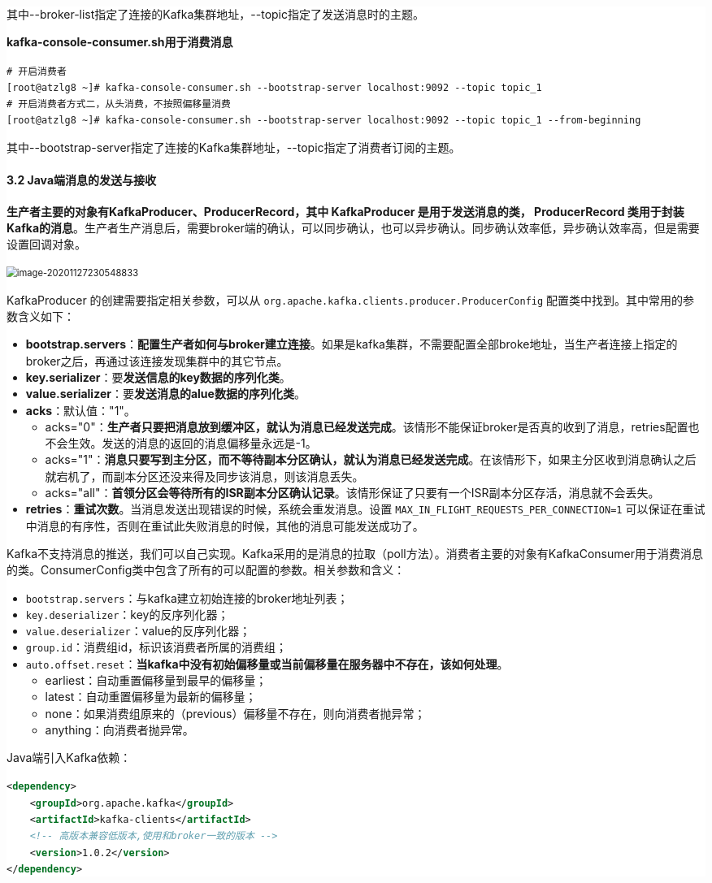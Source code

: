 其中--broker-list指定了连接的Kafka集群地址，--topic指定了发送消息时的主题。

**kafka-console-consumer.sh用于消费消息**

```shell
# 开启消费者
[root@atzlg8 ~]# kafka-console-consumer.sh --bootstrap-server localhost:9092 --topic topic_1
# 开启消费者方式二，从头消费，不按照偏移量消费
[root@atzlg8 ~]# kafka-console-consumer.sh --bootstrap-server localhost:9092 --topic topic_1 --from-beginning
```

其中--bootstrap-server指定了连接的Kafka集群地址，--topic指定了消费者订阅的主题。

#### 3.2 Java端消息的发送与接收

**生产者主要的对象有KafkaProducer、ProducerRecord，其中 KafkaProducer 是用于发送消息的类， ProducerRecord 类用于封装Kafka的消息**。生产者生产消息后，需要broker端的确认，可以同步确认，也可以异步确认。同步确认效率低，异步确认效率高，但是需要设置回调对象。

<img src="https://gitee.com/itzlg/mypictures/raw/master/img/image-20201127230548833.png" alt="image-20201127230548833" style="zoom:80%;" />

KafkaProducer 的创建需要指定相关参数，可以从 `org.apache.kafka.clients.producer.ProducerConfig` 配置类中找到。其中常用的参数含义如下：

- **bootstrap.servers**：**配置生产者如何与broker建立连接**。如果是kafka集群，不需要配置全部broke地址，当生产者连接上指定的broker之后，再通过该连接发现集群中的其它节点。
- **key.serializer**：要**发送信息的key数据的序列化类**。
- **value.serializer**：要**发送消息的alue数据的序列化类**。
- **acks**：默认值："1"。
    - acks="0"：**生产者只要把消息放到缓冲区，就认为消息已经发送完成**。该情形不能保证broker是否真的收到了消息，retries配置也不会生效。发送的消息的返回的消息偏移量永远是-1。
    - acks="1"：**消息只要写到主分区，而不等待副本分区确认，就认为消息已经发送完成**。在该情形下，如果主分区收到消息确认之后就宕机了，而副本分区还没来得及同步该消息，则该消息丢失。
    - acks="all"：**首领分区会等待所有的ISR副本分区确认记录**。该情形保证了只要有一个ISR副本分区存活，消息就不会丢失。
- **retries**：**重试次数**。当消息发送出现错误的时候，系统会重发消息。设置 `MAX_IN_FLIGHT_REQUESTS_PER_CONNECTION=1` 可以保证在重试中消息的有序性，否则在重试此失败消息的时候，其他的消息可能发送成功了。

Kafka不支持消息的推送，我们可以自己实现。Kafka采用的是消息的拉取（poll方法）。消费者主要的对象有KafkaConsumer用于消费消息的类。ConsumerConfig类中包含了所有的可以配置的参数。相关参数和含义：

- `bootstrap.servers`：与kafka建立初始连接的broker地址列表；
- `key.deserializer`：key的反序列化器；
- `value.deserializer`：value的反序列化器；
- `group.id`：消费组id，标识该消费者所属的消费组；
- `auto.offset.reset`：**当kafka中没有初始偏移量或当前偏移量在服务器中不存在，该如何处理**。
    - earliest：自动重置偏移量到最早的偏移量；
    - latest：自动重置偏移量为最新的偏移量；
    - none：如果消费组原来的（previous）偏移量不存在，则向消费者抛异常；
    - anything：向消费者抛异常。

Java端引入Kafka依赖：

```xml
<dependency>
    <groupId>org.apache.kafka</groupId>
    <artifactId>kafka-clients</artifactId>
    <!-- 高版本兼容低版本,使用和broker一致的版本 -->
    <version>1.0.2</version>
</dependency>
```
